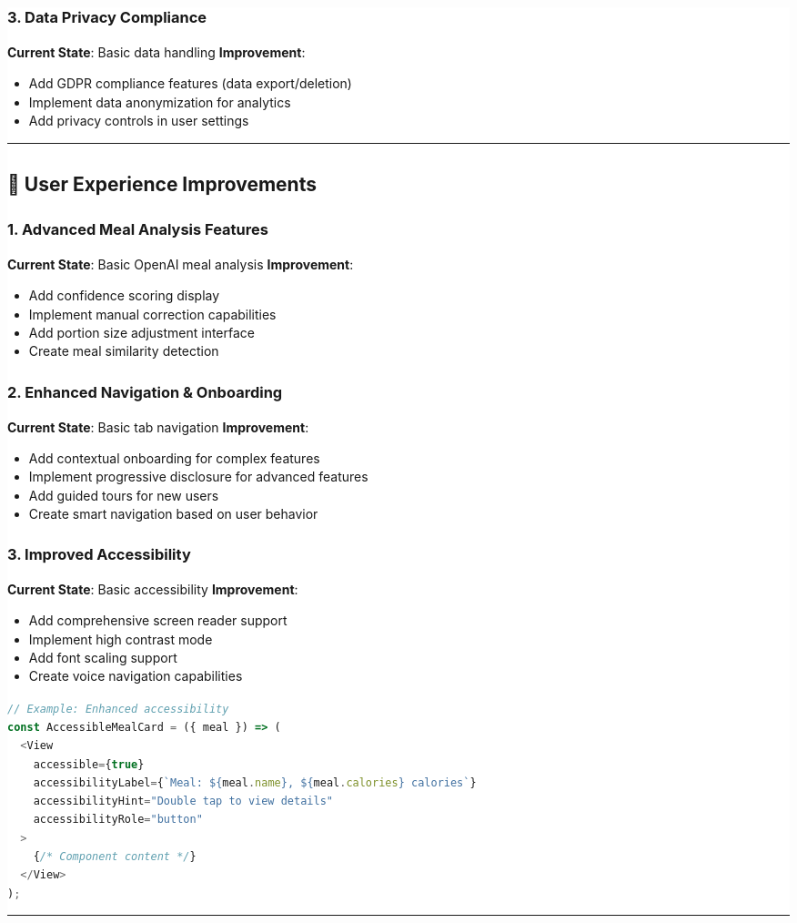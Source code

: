 ### 3. **Data Privacy Compliance**
**Current State**: Basic data handling
**Improvement**:
- Add GDPR compliance features (data export/deletion)
- Implement data anonymization for analytics
- Add privacy controls in user settings

---

## 🎨 User Experience Improvements

### 1. **Advanced Meal Analysis Features**
**Current State**: Basic OpenAI meal analysis
**Improvement**:
- Add confidence scoring display
- Implement manual correction capabilities
- Add portion size adjustment interface
- Create meal similarity detection

### 2. **Enhanced Navigation & Onboarding**
**Current State**: Basic tab navigation
**Improvement**:
- Add contextual onboarding for complex features
- Implement progressive disclosure for advanced features
- Add guided tours for new users
- Create smart navigation based on user behavior

### 3. **Improved Accessibility**
**Current State**: Basic accessibility
**Improvement**:
- Add comprehensive screen reader support
- Implement high contrast mode
- Add font scaling support
- Create voice navigation capabilities

```typescript
// Example: Enhanced accessibility
const AccessibleMealCard = ({ meal }) => (
  <View
    accessible={true}
    accessibilityLabel={`Meal: ${meal.name}, ${meal.calories} calories`}
    accessibilityHint="Double tap to view details"
    accessibilityRole="button"
  >
    {/* Component content */}
  </View>
);
```

---
